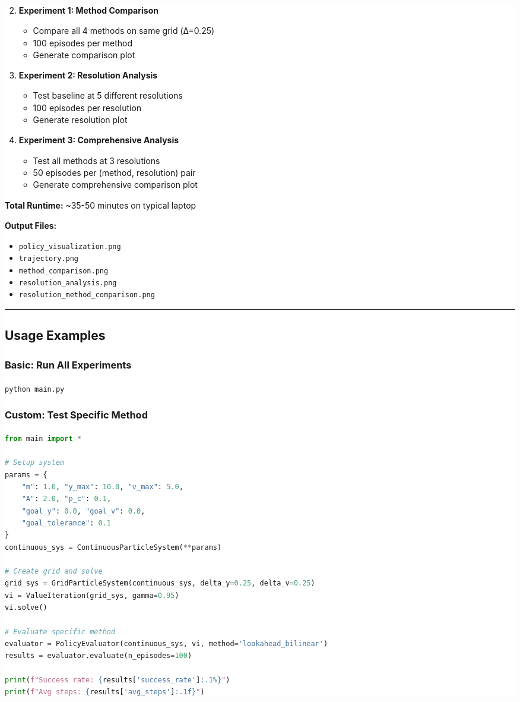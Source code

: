 2. **Experiment 1: Method Comparison**

   - Compare all 4 methods on same grid (Δ=0.25)
   - 100 episodes per method
   - Generate comparison plot

3. **Experiment 2: Resolution Analysis**

   - Test baseline at 5 different resolutions
   - 100 episodes per resolution
   - Generate resolution plot

4. **Experiment 3: Comprehensive Analysis**
   - Test all methods at 3 resolutions
   - 50 episodes per (method, resolution) pair
   - Generate comprehensive comparison plot

**Total Runtime:** ~35-50 minutes on typical laptop

**Output Files:**

- `policy_visualization.png`
- `trajectory.png`
- `method_comparison.png`
- `resolution_analysis.png`
- `resolution_method_comparison.png`

---

## Usage Examples

### Basic: Run All Experiments

```python
python main.py
```

### Custom: Test Specific Method

```python
from main import *

# Setup system
params = {
    "m": 1.0, "y_max": 10.0, "v_max": 5.0,
    "A": 2.0, "p_c": 0.1,
    "goal_y": 0.0, "goal_v": 0.0,
    "goal_tolerance": 0.1
}
continuous_sys = ContinuousParticleSystem(**params)

# Create grid and solve
grid_sys = GridParticleSystem(continuous_sys, delta_y=0.25, delta_v=0.25)
vi = ValueIteration(grid_sys, gamma=0.95)
vi.solve()

# Evaluate specific method
evaluator = PolicyEvaluator(continuous_sys, vi, method='lookahead_bilinear')
results = evaluator.evaluate(n_episodes=100)

print(f"Success rate: {results['success_rate']:.1%}")
print(f"Avg steps: {results['avg_steps']:.1f}")
```
